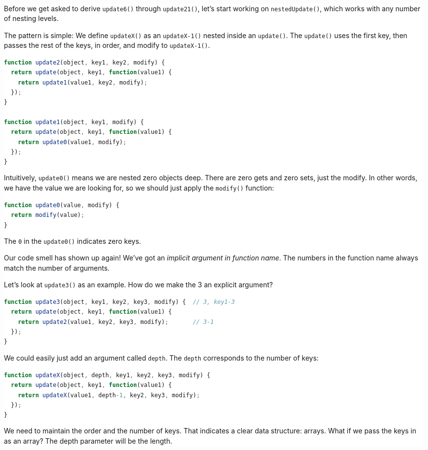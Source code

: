 Before we get asked to derive `update6()` through `update21()`, let’s start working on `nestedUpdate()`, which works with any number of nesting levels.

The pattern is simple: We define `updateX()` as an `updateX-1()` nested inside an `update()`. The `update()` uses the first key, then passes the rest of the keys, in order, and modify to `updateX-1()`.

```javascript
function update2(object, key1, key2, modify) {
  return update(object, key1, function(value1) {
    return update1(value1, key2, modify);
  });
}

function update1(object, key1, modify) {
  return update(object, key1, function(value1) {
    return update0(value1, modify);
  });
}
```

Intuitively, `update0()` means we are nested zero objects deep. There are zero gets and zero sets, just the modify. In other words, we have the value we are looking for, so we should just apply the `modify()` function:

```javascript
function update0(value, modify) {
  return modify(value);
}
```

The `0` in the `update0()` indicates zero keys.

Our code smell has shown up again! We’ve got an *implicit argument in function name*. The numbers in the function name always match the number of arguments.

Let’s look at `update3()` as an example. How do we make the 3 an explicit argument?

```javascript
function update3(object, key1, key2, key3, modify) {  // 3, key1-3
  return update(object, key1, function(value1) {
    return update2(value1, key2, key3, modify);       // 3-1
  });
}
```

We could easily just add an argument called `depth`. The `depth` corresponds to the number of keys:

```javascript
function updateX(object, depth, key1, key2, key3, modify) {
  return update(object, key1, function(value1) {
    return updateX(value1, depth-1, key2, key3, modify);
  });
}
```

We need to maintain the order and the number of keys. That indicates a clear data structure: arrays. What if we pass the keys in as an array? The depth parameter will be the length.
